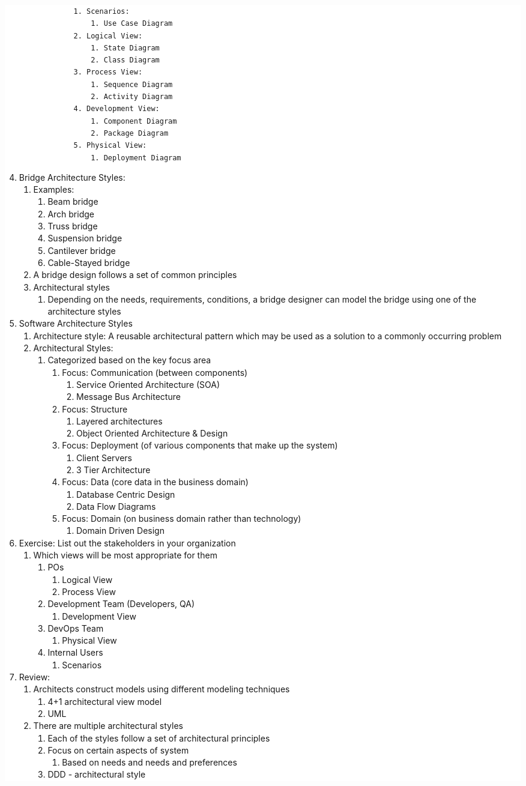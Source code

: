 					1. Scenarios:
						1. Use Case Diagram
					2. Logical View:
						1. State Diagram
						2. Class Diagram
					3. Process View:
						1. Sequence Diagram
						2. Activity Diagram
					4. Development View:
						1. Component Diagram
						2. Package Diagram
					5. Physical View:
						1. Deployment Diagram
4. Bridge Architecture Styles:
	1. Examples:
		1. Beam bridge
		2. Arch bridge
		3. Truss bridge
		4. Suspension bridge
		5. Cantilever bridge
		6. Cable-Stayed bridge
	2. A bridge design follows a set of common principles
	3. Architectural styles
		1. Depending on the needs, requirements, conditions, a bridge designer can model the bridge using one of the architecture styles
5. Software Architecture Styles
	1. Architecture style: A reusable architectural pattern which may be used as a solution to a commonly occurring problem
	2. Architectural Styles:
		1. Categorized based on the key focus area
			1. Focus: Communication (between components)
				1. Service Oriented Architecture (SOA)
				2. Message Bus Architecture
			2. Focus: Structure
				1. Layered architectures
				2. Object Oriented Architecture & Design
			3. Focus: Deployment (of various components that make up the system)
				1. Client Servers
				2. 3 Tier Architecture
			4. Focus: Data (core data in the business domain)
				1. Database Centric Design
				2. Data Flow Diagrams
			5. Focus: Domain (on business domain rather than technology)
				1. Domain Driven Design
5. Exercise: List out the stakeholders in your organization
	1. Which views will be most appropriate for them
		1. POs
			1. Logical View
			2. Process View
		2. Development Team (Developers, QA)
			1. Development View
		3. DevOps Team
			1. Physical View
		4. Internal Users
			1. Scenarios
6. Review:
	1. Architects construct models using different modeling techniques
		1. 4+1 architectural view model
		2. UML
	2. There are multiple architectural styles
		1. Each of the styles follow a set of architectural principles
		2. Focus on certain aspects of system
			1. Based on needs and needs and preferences
		3. DDD - architectural style